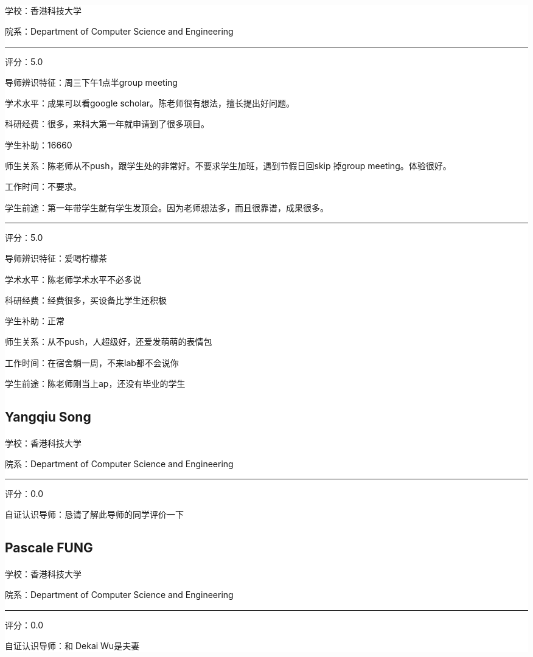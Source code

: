 学校：香港科技大学

院系：Department of Computer Science and Engineering

* * *

评分：5.0

导师辨识特征：周三下午1点半group meeting

学术水平：成果可以看google scholar。陈老师很有想法，擅长提出好问题。

科研经费：很多，来科大第一年就申请到了很多项目。

学生补助：16660

师生关系：陈老师从不push，跟学生处的非常好。不要求学生加班，遇到节假日回skip 掉group meeting。体验很好。

工作时间：不要求。

学生前途：第一年带学生就有学生发顶会。因为老师想法多，而且很靠谱，成果很多。

* * *

评分：5.0

导师辨识特征：爱喝柠檬茶

学术水平：陈老师学术水平不必多说

科研经费：经费很多，买设备比学生还积极

学生补助：正常

师生关系：从不push，人超级好，还爱发萌萌的表情包

工作时间：在宿舍躺一周，不来lab都不会说你

学生前途：陈老师刚当上ap，还没有毕业的学生

## Yangqiu Song

学校：香港科技大学

院系：Department of Computer Science and Engineering

* * *

评分：0.0

自证认识导师：恳请了解此导师的同学评价一下

## Pascale FUNG

学校：香港科技大学

院系：Department of Computer Science and Engineering

* * *

评分：0.0

自证认识导师：和 Dekai Wu是夫妻
